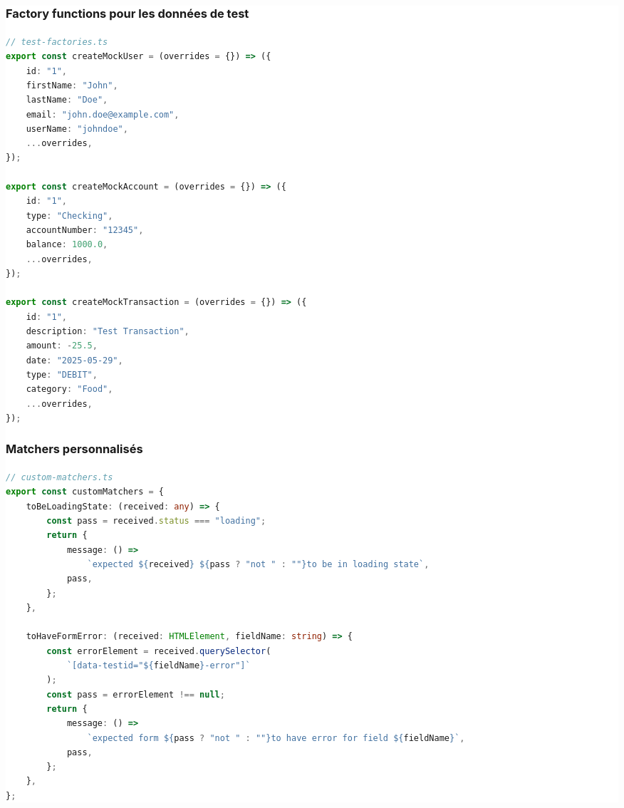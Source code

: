 ```typescript
```

### Factory functions pour les données de test

```typescript
// test-factories.ts
export const createMockUser = (overrides = {}) => ({
	id: "1",
	firstName: "John",
	lastName: "Doe",
	email: "john.doe@example.com",
	userName: "johndoe",
	...overrides,
});

export const createMockAccount = (overrides = {}) => ({
	id: "1",
	type: "Checking",
	accountNumber: "12345",
	balance: 1000.0,
	...overrides,
});

export const createMockTransaction = (overrides = {}) => ({
	id: "1",
	description: "Test Transaction",
	amount: -25.5,
	date: "2025-05-29",
	type: "DEBIT",
	category: "Food",
	...overrides,
});
```

### Matchers personnalisés

```typescript
// custom-matchers.ts
export const customMatchers = {
	toBeLoadingState: (received: any) => {
		const pass = received.status === "loading";
		return {
			message: () =>
				`expected ${received} ${pass ? "not " : ""}to be in loading state`,
			pass,
		};
	},

	toHaveFormError: (received: HTMLElement, fieldName: string) => {
		const errorElement = received.querySelector(
			`[data-testid="${fieldName}-error"]`
		);
		const pass = errorElement !== null;
		return {
			message: () =>
				`expected form ${pass ? "not " : ""}to have error for field ${fieldName}`,
			pass,
		};
	},
};
```
